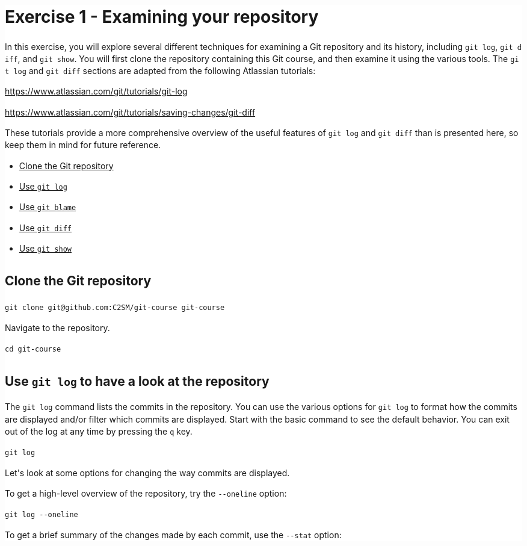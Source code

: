 # Exercise 1 - Examining your repository

In this exercise, you will explore several different techniques for examining a Git repository and its history, including `git log`, `git diff`, and `git show`. You will first clone the repository containing this Git course, and then examine it using the various tools. The `git log` and `git diff` sections are adapted from the following Atlassian tutorials:

https://www.atlassian.com/git/tutorials/git-log

https://www.atlassian.com/git/tutorials/saving-changes/git-diff

These tutorials provide a more comprehensive overview of the useful features of `git log` and `git diff` than is presented here, so keep them in mind for future reference.

* [Clone the Git repository](#initialization)

* [Use `git log`](#log)

* [Use `git blame`](#blame)

* [Use `git diff`](#diff)

* [Use `git show`](#show)

## Clone the Git repository <a name="initialization"></a>

```plaintext
git clone git@github.com:C2SM/git-course git-course
```

Navigate to the repository.

```plaintext
cd git-course
```

## Use `git log` to have a look at the repository <a name="log"></a>

The `git log` command lists the commits in the repository. You can use the various options for `git log` to format how the commits are displayed and/or filter which commits are displayed. Start with the basic command to see the default behavior. You can exit out of the log at any time by pressing the `q` key.

```plaintext
git log
```

Let's look at some options for changing the way commits are displayed.

To get a high-level overview of the repository, try the `--oneline` option:

```plaintext
git log --oneline
```

To get a brief summary of the changes made by each commit, use the `--stat` option:
